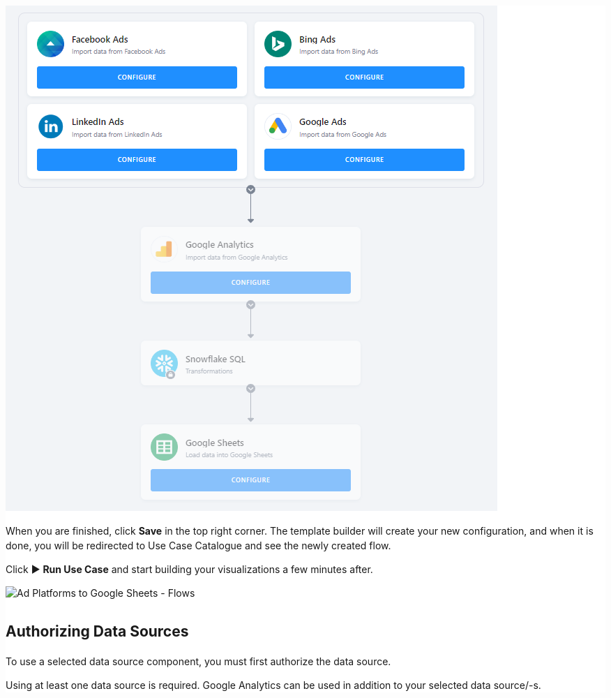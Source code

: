 ![Ad Platforms to Google Sheets](/components/use-cases/advertising-platforms/advertising-platforms-to-google-sheets.png)

When you are finished, click **Save** in the top right corner. The template builder will create your new configuration, and 
when it is done, you will be redirected to Use Case Catalogue and see the newly created flow. 

Click :arrow_forward: **Run Use Case** and start building your visualizations a few minutes after. 

![Ad Platforms to Google Sheets - Flows](/components/use-cases/advertising-platforms/advertising-platforms-to-google-sheets-flows.png)

## Authorizing Data Sources
To use a selected data source component, you must first authorize the data source. 

Using at least one data source is required. Google Analytics can be used in addition to your selected data source/-s.
